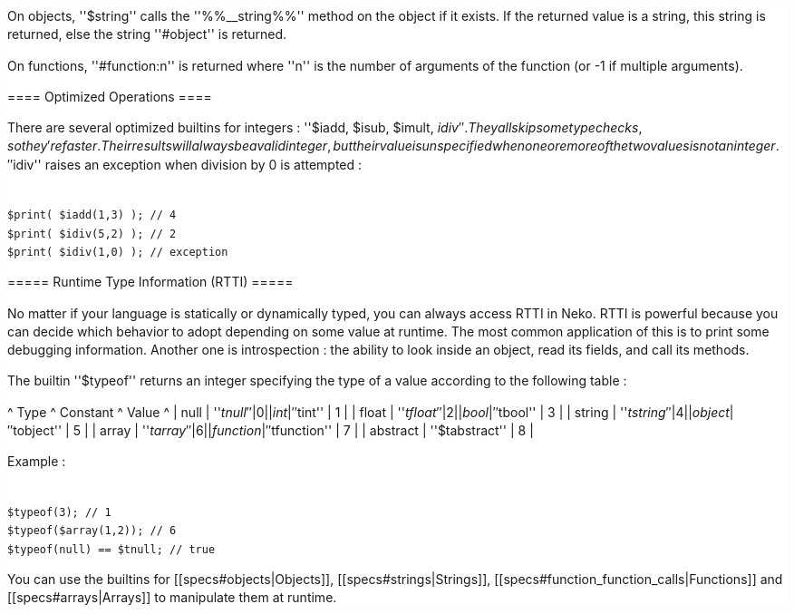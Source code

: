 On objects, ''$string'' calls the ''%%__string%%'' method on the object if it exists. If the returned value is a string, this string is returned, else the string ''#object'' is returned.

On functions, ''#function:n'' is returned where ''n'' is the number of arguments of the function (or -1 if multiple arguments).


==== Optimized Operations ====

There are several optimized builtins for integers : ''$iadd, $isub, $imult, $idiv''. They all skip some typechecks, so they're faster. Their results will always be a valid integer, but their value is unspecified when one ore more of the two values is not an integer. ''$idiv'' raises an exception when division by 0 is attempted :

<code neko>
$print( $iadd(1,3) ); // 4
$print( $idiv(5,2) ); // 2
$print( $idiv(1,0) ); // exception
</code>

===== Runtime Type Information (RTTI) =====

No matter if your language is statically or dynamically typed, you can always access RTTI in Neko. RTTI is powerful because you can decide which behavior to adopt depending on some value at runtime. The most common application of this is to print some debugging information. Another one is introspection : the ability to look inside an object, read its fields, and call its methods.

The builtin ''$typeof'' returns an integer specifying the type of a value according to the following table :

^ Type ^ Constant ^ Value ^
| null | ''$tnull'' | 0 |
| int | ''$tint'' | 1 |
| float | ''$tfloat'' | 2 |
| bool | ''$tbool'' | 3 |
| string | ''$tstring'' | 4 |
| object | ''$tobject'' | 5 |
| array | ''$tarray'' | 6 |
| function | ''$tfunction'' | 7 |
| abstract | ''$tabstract'' | 8 |

Example :

<code neko>
$typeof(3); // 1
$typeof($array(1,2)); // 6
$typeof(null) == $tnull; // true
</code>

You can use the builtins for [[specs#objects|Objects]], [[specs#strings|Strings]], [[specs#function_function_calls|Functions]] and [[specs#arrays|Arrays]] to manipulate them at runtime.
